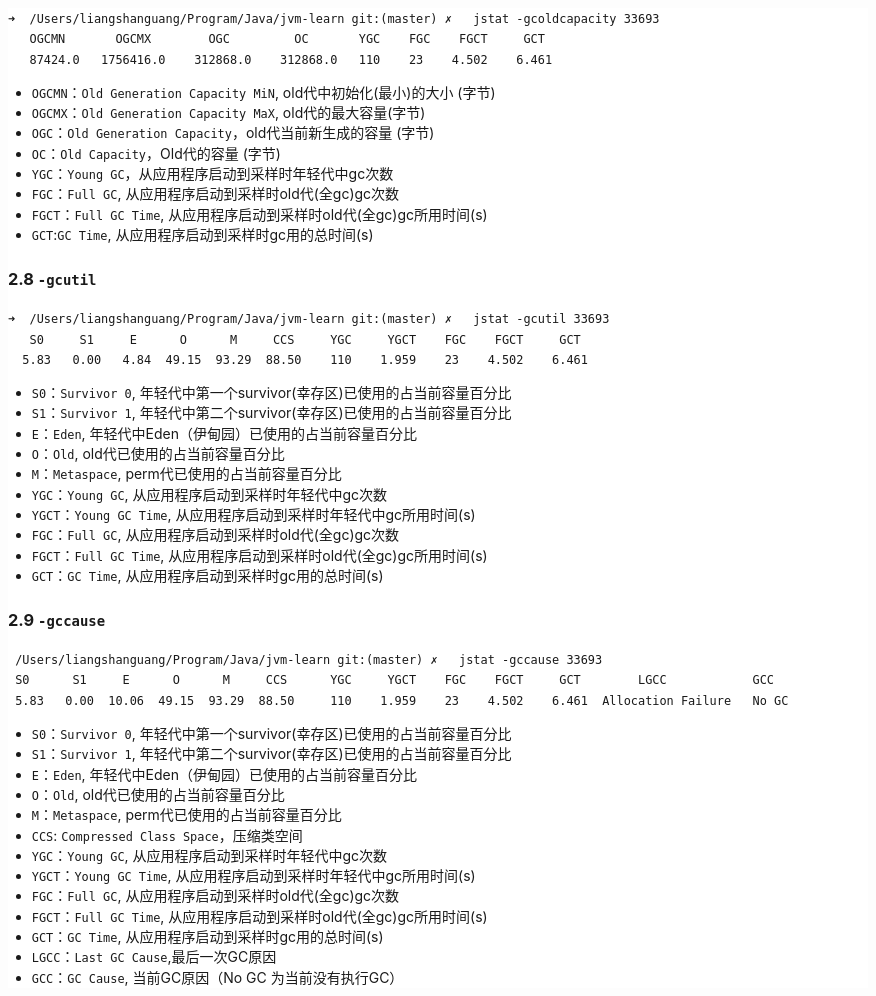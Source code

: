 ```shell
➜  /Users/liangshanguang/Program/Java/jvm-learn git:(master) ✗   jstat -gcoldcapacity 33693
   OGCMN       OGCMX        OGC         OC       YGC    FGC    FGCT     GCT   
   87424.0   1756416.0    312868.0    312868.0   110    23    4.502    6.461
```

+ `OGCMN`：`Old Generation Capacity MiN`, old代中初始化(最小)的大小 (字节)
+ `OGCMX`：`Old Generation Capacity MaX`, old代的最大容量(字节)
+ `OGC`：`Old Generation Capacity`，old代当前新生成的容量 (字节)
+ `OC`：`Old Capacity`，Old代的容量 (字节)
+ `YGC`：`Young GC`，从应用程序启动到采样时年轻代中gc次数
+ `FGC`：`Full GC`, 从应用程序启动到采样时old代(全gc)gc次数
+ `FGCT`：`Full GC Time`, 从应用程序启动到采样时old代(全gc)gc所用时间(s)
+ `GCT`:`GC Time`, 从应用程序启动到采样时gc用的总时间(s)

### 2.8 `-gcutil`

```shell
➜  /Users/liangshanguang/Program/Java/jvm-learn git:(master) ✗   jstat -gcutil 33693
   S0     S1     E      O      M     CCS     YGC     YGCT    FGC    FGCT     GCT
  5.83   0.00   4.84  49.15  93.29  88.50    110    1.959    23    4.502    6.461
```

+ `S0`：`Survivor 0`, 年轻代中第一个survivor(幸存区)已使用的占当前容量百分比
+ `S1`：`Survivor 1`, 年轻代中第二个survivor(幸存区)已使用的占当前容量百分比
+ `E`：`Eden`, 年轻代中Eden（伊甸园）已使用的占当前容量百分比
+ `O`：`Old`, old代已使用的占当前容量百分比
+ `M`：`Metaspace`, perm代已使用的占当前容量百分比
+ `YGC`：`Young GC`, 从应用程序启动到采样时年轻代中gc次数
+ `YGCT`：`Young GC Time`, 从应用程序启动到采样时年轻代中gc所用时间(s)
+ `FGC`：`Full GC`, 从应用程序启动到采样时old代(全gc)gc次数
+ `FGCT`：`Full GC Time`, 从应用程序启动到采样时old代(全gc)gc所用时间(s)
+ `GCT`：`GC Time`, 从应用程序启动到采样时gc用的总时间(s)

### 2.9 `-gccause`

```shell
 /Users/liangshanguang/Program/Java/jvm-learn git:(master) ✗   jstat -gccause 33693
 S0      S1     E      O      M     CCS      YGC     YGCT    FGC    FGCT     GCT        LGCC            GCC
 5.83   0.00  10.06  49.15  93.29  88.50     110    1.959    23    4.502    6.461  Allocation Failure   No GC
```

+ `S0`：`Survivor 0`, 年轻代中第一个survivor(幸存区)已使用的占当前容量百分比
+ `S1`：`Survivor 1`, 年轻代中第二个survivor(幸存区)已使用的占当前容量百分比
+ `E`：`Eden`, 年轻代中Eden（伊甸园）已使用的占当前容量百分比
+ `O`：`Old`, old代已使用的占当前容量百分比
+ `M`：`Metaspace`, perm代已使用的占当前容量百分比
+ `CCS`: `Compressed Class Space`，压缩类空间
+ `YGC`：`Young GC`, 从应用程序启动到采样时年轻代中gc次数
+ `YGCT`：`Young GC Time`, 从应用程序启动到采样时年轻代中gc所用时间(s)
+ `FGC`：`Full GC`, 从应用程序启动到采样时old代(全gc)gc次数
+ `FGCT`：`Full GC Time`, 从应用程序启动到采样时old代(全gc)gc所用时间(s)
+ `GCT`：`GC Time`, 从应用程序启动到采样时gc用的总时间(s)
+ `LGCC`：`Last GC Cause`,最后一次GC原因
+ `GCC`：`GC Cause`, 当前GC原因（No GC 为当前没有执行GC）
